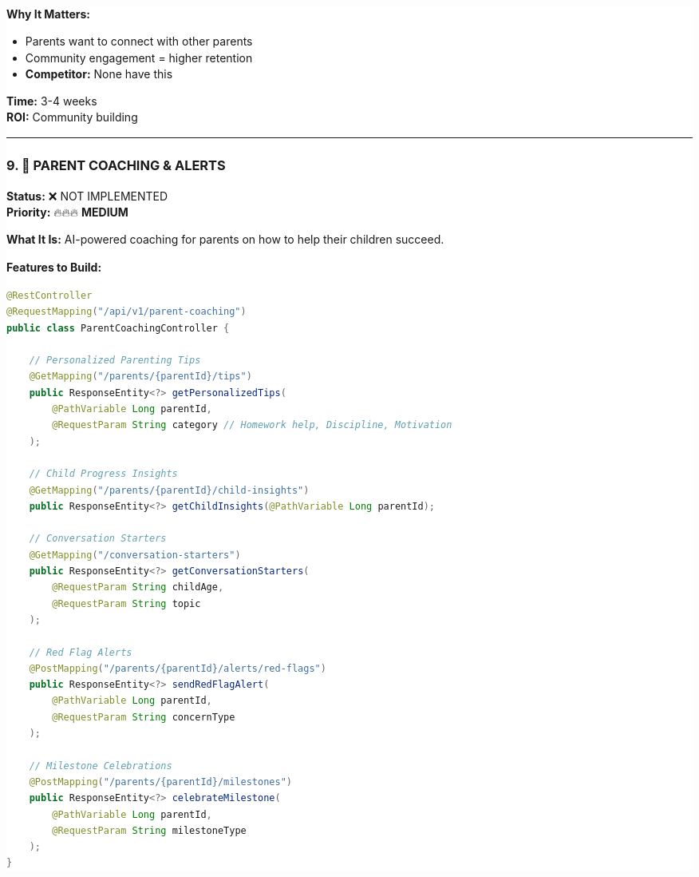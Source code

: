 **Why It Matters:**
- Parents want to connect with other parents
- Community engagement = higher retention
- **Competitor:** None have this

**Time:** 3-4 weeks  
**ROI:** Community building

---

### **9. 📱 PARENT COACHING & ALERTS**
**Status:** ❌ NOT IMPLEMENTED  
**Priority:** 🔥🔥🔥 **MEDIUM**

**What It Is:**
AI-powered coaching for parents on how to help their children succeed.

**Features to Build:**
```java
@RestController
@RequestMapping("/api/v1/parent-coaching")
public class ParentCoachingController {
    
    // Personalized Parenting Tips
    @GetMapping("/parents/{parentId}/tips")
    public ResponseEntity<?> getPersonalizedTips(
        @PathVariable Long parentId,
        @RequestParam String category // Homework help, Discipline, Motivation
    );
    
    // Child Progress Insights
    @GetMapping("/parents/{parentId}/child-insights")
    public ResponseEntity<?> getChildInsights(@PathVariable Long parentId);
    
    // Conversation Starters
    @GetMapping("/conversation-starters")
    public ResponseEntity<?> getConversationStarters(
        @RequestParam String childAge,
        @RequestParam String topic
    );
    
    // Red Flag Alerts
    @PostMapping("/parents/{parentId}/alerts/red-flags")
    public ResponseEntity<?> sendRedFlagAlert(
        @PathVariable Long parentId,
        @RequestParam String concernType
    );
    
    // Milestone Celebrations
    @PostMapping("/parents/{parentId}/milestones")
    public ResponseEntity<?> celebrateMilestone(
        @PathVariable Long parentId,
        @RequestParam String milestoneType
    );
}
```
